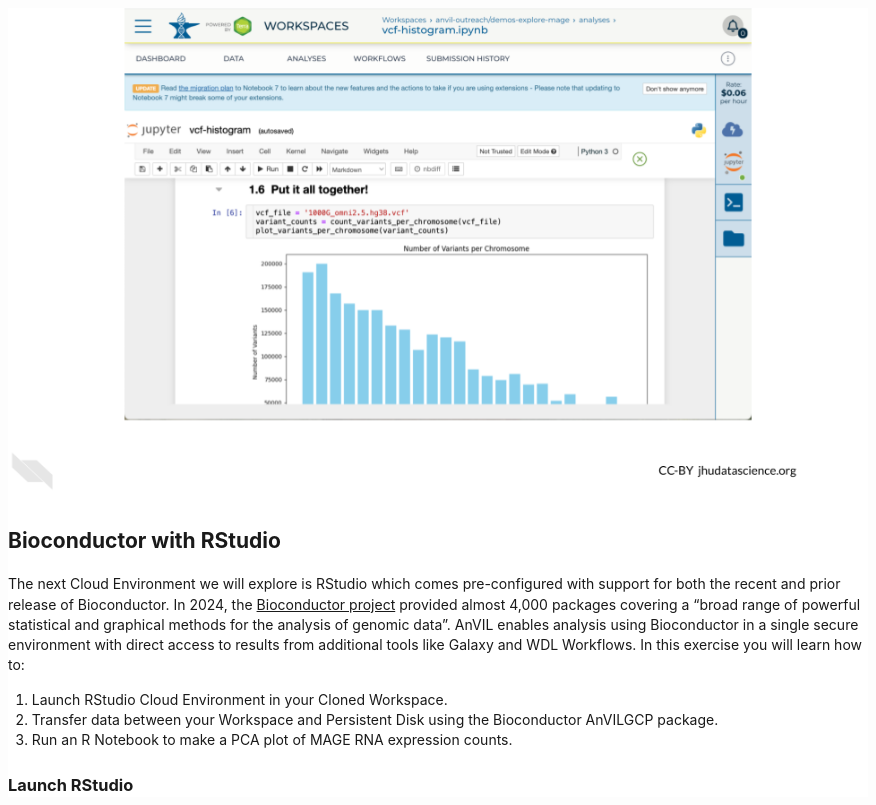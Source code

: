 <img src="human-genetic-variation-in-mage_files/figure-html//16DHXD2KNyjjP2mKzPDHmNE9loYy6OgqGG0-Kn8CLFak_g369240085c8_0_40.png" width="100%" />

## Bioconductor with RStudio

The next Cloud Environment we will explore is RStudio which comes pre-configured with support for both the recent and prior release of Bioconductor.
In 2024, the [Bioconductor project](https://www.bioconductor.org/about) provided almost 4,000 packages covering a “broad range of powerful statistical and graphical methods for the analysis of genomic data”.
AnVIL enables analysis using Bioconductor in a single secure environment with direct access to results from additional tools like Galaxy and WDL Workflows.
In this exercise you will learn how to:

1. Launch RStudio Cloud Environment in your Cloned Workspace.
2. Transfer data between your Workspace and Persistent Disk using the Bioconductor AnVILGCP package.
3. Run an R Notebook to make a PCA plot of MAGE RNA expression counts.


### Launch RStudio
